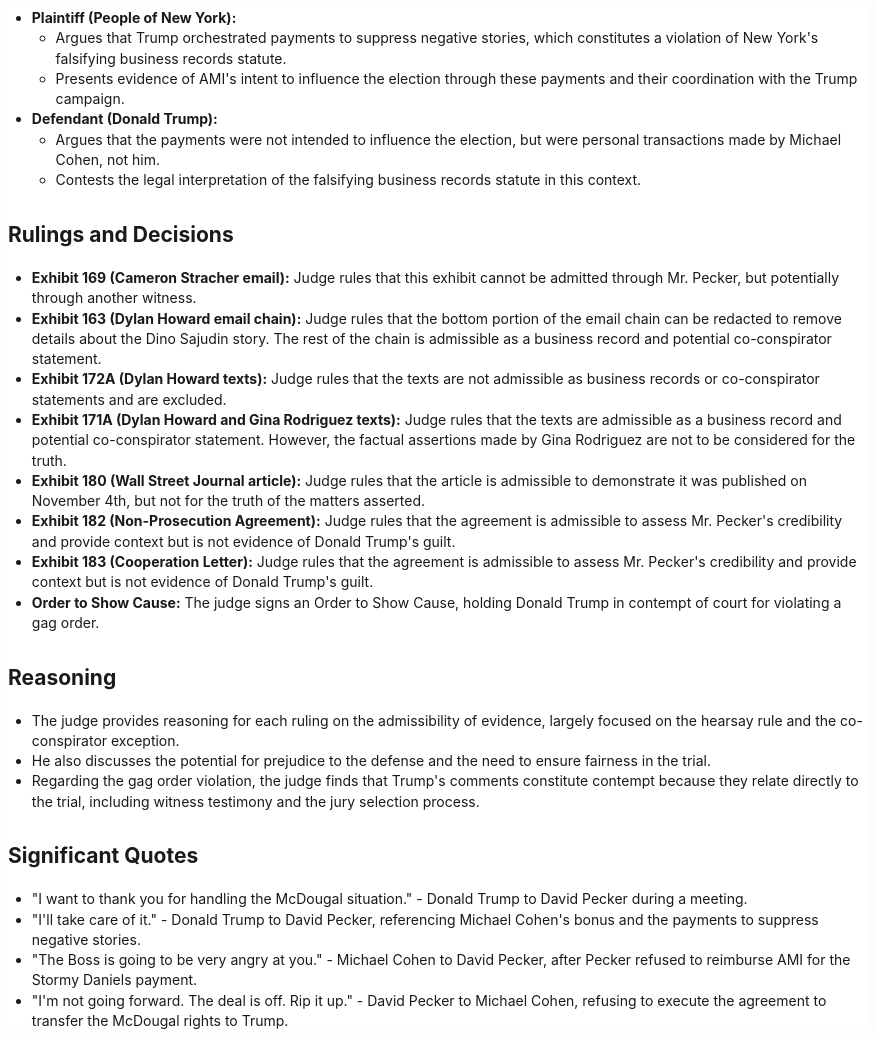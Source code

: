 * **Plaintiff (People of New York):**
    * Argues that Trump orchestrated payments to suppress negative stories, which constitutes a violation of New York's falsifying business records statute.
    * Presents evidence of AMI's intent to influence the election through these payments and their coordination with the Trump campaign.
* **Defendant (Donald Trump):**
    * Argues that the payments were not intended to influence the election, but were personal transactions made by Michael Cohen, not him.
    * Contests the legal interpretation of the falsifying business records statute in this context.

## Rulings and Decisions

* **Exhibit 169 (Cameron Stracher email):** Judge rules that this exhibit cannot be admitted through Mr. Pecker, but potentially through another witness. 
* **Exhibit 163 (Dylan Howard email chain):**  Judge rules that the bottom portion of the email chain can be redacted to remove details about the Dino Sajudin story. The rest of the chain is admissible as a business record and potential co-conspirator statement. 
* **Exhibit 172A (Dylan Howard texts):** Judge rules that the texts are not admissible as business records or co-conspirator statements and are excluded. 
* **Exhibit 171A (Dylan Howard and Gina Rodriguez texts):** Judge rules that the texts are admissible as a business record and potential co-conspirator statement.  However, the factual assertions made by Gina Rodriguez are not to be considered for the truth.
* **Exhibit 180 (Wall Street Journal article):** Judge rules that the article is admissible to demonstrate it was published on November 4th, but not for the truth of the matters asserted.
* **Exhibit 182 (Non-Prosecution Agreement):** Judge rules that the agreement is admissible to assess Mr. Pecker's credibility and provide context but is not evidence of Donald Trump's guilt.
* **Exhibit 183 (Cooperation Letter):** Judge rules that the agreement is admissible to assess Mr. Pecker's credibility and provide context but is not evidence of Donald Trump's guilt.
* **Order to Show Cause:** The judge signs an Order to Show Cause, holding Donald Trump in contempt of court for violating a gag order.

## Reasoning

* The judge provides reasoning for each ruling on the admissibility of evidence, largely focused on the hearsay rule and the co-conspirator exception. 
* He also discusses the potential for prejudice to the defense and the need to ensure fairness in the trial.
* Regarding the gag order violation, the judge finds that Trump's comments constitute contempt because they relate directly to the trial, including witness testimony and the jury selection process. 

## Significant Quotes

* "I want to thank you for handling the McDougal situation." - Donald Trump to David Pecker during a meeting.
* "I'll take care of it." - Donald Trump to David Pecker, referencing Michael Cohen's bonus and the payments to suppress negative stories.
* "The Boss is going to be very angry at you." - Michael Cohen to David Pecker, after Pecker refused to reimburse AMI for the Stormy Daniels payment.
* "I'm not going forward. The deal is off. Rip it up." - David Pecker to Michael Cohen, refusing to execute the agreement to transfer the McDougal rights to Trump.

